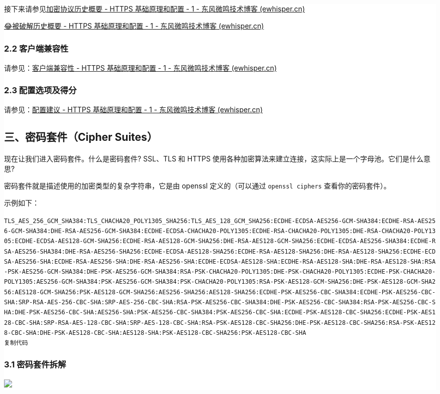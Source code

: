接下来请参见[加密协议历史概要 - HTTPS 基础原理和配置 - 1 - 东风微鸣技术博客 (ewhisper.cn)](https://link.juejin.cn?target=https%3A%2F%2Fewhisper.cn%2Fposts%2F46790%2F%23%25E5%258A%25A0%25E5%25AF%2586%25E5%258D%258F%25E8%25AE%25AE%25E5%258E%2586%25E5%258F%25B2%25E6%25A6%2582%25E8%25A6%2581 "https://ewhisper.cn/posts/46790/#%E5%8A%A0%E5%AF%86%E5%8D%8F%E8%AE%AE%E5%8E%86%E5%8F%B2%E6%A6%82%E8%A6%81")

[😂被破解历史概要 - HTTPS 基础原理和配置 - 1 - 东风微鸣技术博客 (ewhisper.cn)](https://link.juejin.cn?target=https%3A%2F%2Fewhisper.cn%2Fposts%2F46790%2F%23joy-%2520%25E8%25A2%25AB%25E7%25A0%25B4%25E8%25A7%25A3%25E5%258E%2586%25E5%258F%25B2%25E6%25A6%2582%25E8%25A6%2581 "https://ewhisper.cn/posts/46790/#joy-%20%E8%A2%AB%E7%A0%B4%E8%A7%A3%E5%8E%86%E5%8F%B2%E6%A6%82%E8%A6%81")

### 2.2 客户端兼容性

请参见：[客户端兼容性 - HTTPS 基础原理和配置 - 1 - 东风微鸣技术博客 (ewhisper.cn)](https://link.juejin.cn?target=https%3A%2F%2Fewhisper.cn%2Fposts%2F46790%2F%23%25E5%25AE%25A2%25E6%2588%25B7%25E7%25AB%25AF%25E5%2585%25BC%25E5%25AE%25B9%25E6%2580%25A7 "https://ewhisper.cn/posts/46790/#%E5%AE%A2%E6%88%B7%E7%AB%AF%E5%85%BC%E5%AE%B9%E6%80%A7")

### 2.3 配置选项及得分

请参见：[配置建议 - HTTPS 基础原理和配置 - 1 - 东风微鸣技术博客 (ewhisper.cn)](https://link.juejin.cn?target=https%3A%2F%2Fewhisper.cn%2Fposts%2F46790%2F%23%25E9%2585%258D%25E7%25BD%25AE%25E5%25BB%25BA%25E8%25AE%25AE "https://ewhisper.cn/posts/46790/#%E9%85%8D%E7%BD%AE%E5%BB%BA%E8%AE%AE")

三、密码套件（Cipher Suites）
---------------------

现在让我们进入密码套件。什么是密码套件? SSL、TLS 和 HTTPS 使用各种加密算法来建立连接，这实际上是一个字母池。它们是什么意思?

密码套件就是描述使用的加密类型的复杂字符串，它是由 openssl 定义的（可以通过 `openssl ciphers` 查看你的密码套件）。

示例如下：

```
TLS_AES_256_GCM_SHA384:TLS_CHACHA20_POLY1305_SHA256:TLS_AES_128_GCM_SHA256:ECDHE-ECDSA-AES256-GCM-SHA384:ECDHE-RSA-AES256-GCM-SHA384:DHE-RSA-AES256-GCM-SHA384:ECDHE-ECDSA-CHACHA20-POLY1305:ECDHE-RSA-CHACHA20-POLY1305:DHE-RSA-CHACHA20-POLY1305:ECDHE-ECDSA-AES128-GCM-SHA256:ECDHE-RSA-AES128-GCM-SHA256:DHE-RSA-AES128-GCM-SHA256:ECDHE-ECDSA-AES256-SHA384:ECDHE-RSA-AES256-SHA384:DHE-RSA-AES256-SHA256:ECDHE-ECDSA-AES128-SHA256:ECDHE-RSA-AES128-SHA256:DHE-RSA-AES128-SHA256:ECDHE-ECDSA-AES256-SHA:ECDHE-RSA-AES256-SHA:DHE-RSA-AES256-SHA:ECDHE-ECDSA-AES128-SHA:ECDHE-RSA-AES128-SHA:DHE-RSA-AES128-SHA:RSA-PSK-AES256-GCM-SHA384:DHE-PSK-AES256-GCM-SHA384:RSA-PSK-CHACHA20-POLY1305:DHE-PSK-CHACHA20-POLY1305:ECDHE-PSK-CHACHA20-POLY1305:AES256-GCM-SHA384:PSK-AES256-GCM-SHA384:PSK-CHACHA20-POLY1305:RSA-PSK-AES128-GCM-SHA256:DHE-PSK-AES128-GCM-SHA256:AES128-GCM-SHA256:PSK-AES128-GCM-SHA256:AES256-SHA256:AES128-SHA256:ECDHE-PSK-AES256-CBC-SHA384:ECDHE-PSK-AES256-CBC-SHA:SRP-RSA-AES-256-CBC-SHA:SRP-AES-256-CBC-SHA:RSA-PSK-AES256-CBC-SHA384:DHE-PSK-AES256-CBC-SHA384:RSA-PSK-AES256-CBC-SHA:DHE-PSK-AES256-CBC-SHA:AES256-SHA:PSK-AES256-CBC-SHA384:PSK-AES256-CBC-SHA:ECDHE-PSK-AES128-CBC-SHA256:ECDHE-PSK-AES128-CBC-SHA:SRP-RSA-AES-128-CBC-SHA:SRP-AES-128-CBC-SHA:RSA-PSK-AES128-CBC-SHA256:DHE-PSK-AES128-CBC-SHA256:RSA-PSK-AES128-CBC-SHA:DHE-PSK-AES128-CBC-SHA:AES128-SHA:PSK-AES128-CBC-SHA256:PSK-AES128-CBC-SHA
复制代码
```

### 3.1 密码套件拆解

![](https://pic-cdn.ewhisper.cn/img/2021/09/22/b2979173f2e690f0c61d46282252c0a0-cipher-parts.png)
